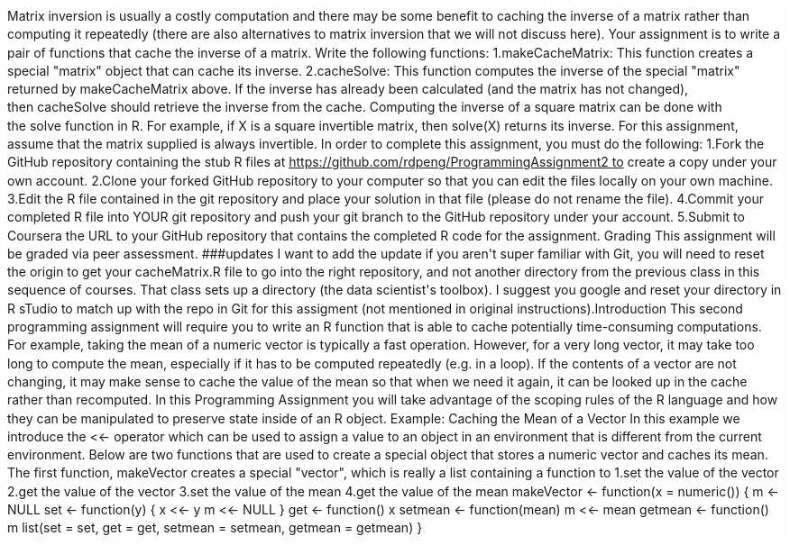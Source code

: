 Matrix inversion is usually a costly computation and there may be some benefit to caching the inverse of a matrix rather than computing it repeatedly (there are also alternatives to matrix inversion that we will not discuss here). Your assignment is to write a pair of functions that cache the inverse of a matrix.
Write the following functions:
1.makeCacheMatrix: This function creates a special "matrix" object that can cache its inverse.
2.cacheSolve: This function computes the inverse of the special "matrix" returned by makeCacheMatrix above. If the inverse has already been calculated (and the matrix has not changed), then cacheSolve should retrieve the inverse from the cache.
Computing the inverse of a square matrix can be done with the solve function in R. For example, if X is a square invertible matrix, then solve(X) returns its inverse.
For this assignment, assume that the matrix supplied is always invertible.
In order to complete this assignment, you must do the following:
1.Fork the GitHub repository containing the stub R files at https://github.com/rdpeng/ProgrammingAssignment2 to create a copy under your own account.
2.Clone your forked GitHub repository to your computer so that you can edit the files locally on your own machine.
3.Edit the R file contained in the git repository and place your solution in that file (please do not rename the file).
4.Commit your completed R file into YOUR git repository and push your git branch to the GitHub repository under your account.
5.Submit to Coursera the URL to your GitHub repository that contains the completed R code for the assignment.
Grading
This assignment will be graded via peer assessment.
###updates I want to add the update if you aren't super familiar with Git, you will need to reset the origin to get your cacheMatrix.R file to go into the right repository, and not another directory from the previous class in this sequence of courses. That class sets up a directory (the data scientist's toolbox). I suggest you google and reset your directory in R sTudio to match up with the repo in Git for this assigment (not mentioned in original instructions).Introduction
This second programming assignment will require you to write an R function that is able to cache potentially time-consuming computations. For example, taking the mean of a numeric vector is typically a fast operation. However, for a very long vector, it may take too long to compute the mean, especially if it has to be computed repeatedly (e.g. in a loop). If the contents of a vector are not changing, it may make sense to cache the value of the mean so that when we need it again, it can be looked up in the cache rather than recomputed. In this Programming Assignment you will take advantage of the scoping rules of the R language and how they can be manipulated to preserve state inside of an R object.
Example: Caching the Mean of a Vector
In this example we introduce the <<- operator which can be used to assign a value to an object in an environment that is different from the current environment. Below are two functions that are used to create a special object that stores a numeric vector and caches its mean.
The first function, makeVector creates a special "vector", which is really a list containing a function to
1.set the value of the vector
2.get the value of the vector
3.set the value of the mean
4.get the value of the mean
makeVector <- function(x = numeric()) {
        m <- NULL
        set <- function(y) {
                x <<- y
                m <<- NULL
        }
        get <- function() x
        setmean <- function(mean) m <<- mean
        getmean <- function() m
        list(set = set, get = get,
             setmean = setmean,
             getmean = getmean)
}